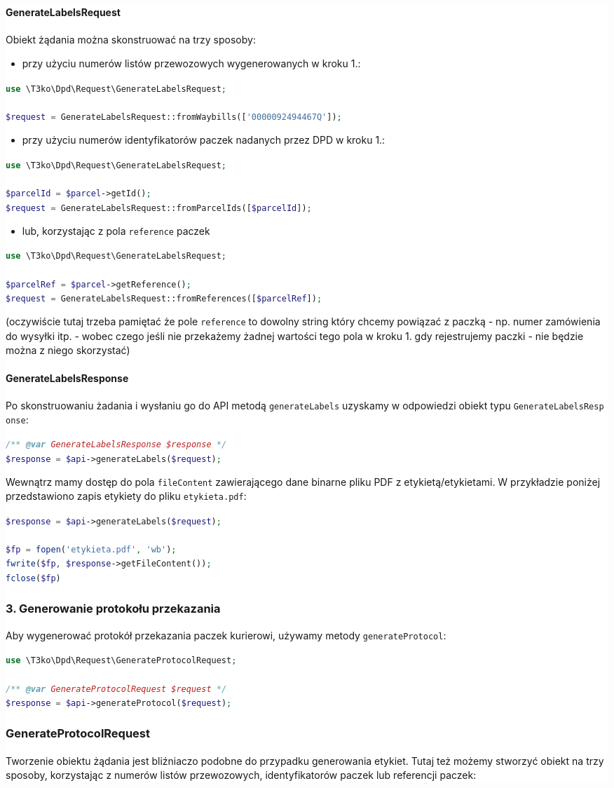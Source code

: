 #### GenerateLabelsRequest
Obiekt żądania można skonstruować na trzy sposoby:

- przy użyciu numerów listów przewozowych wygenerowanych w kroku 1.:
```php
use \T3ko\Dpd\Request\GenerateLabelsRequest;

$request = GenerateLabelsRequest::fromWaybills(['0000092494467Q']);
```
- przy użyciu numerów identyfikatorów paczek nadanych przez DPD w kroku 1.:
```php
use \T3ko\Dpd\Request\GenerateLabelsRequest;

$parcelId = $parcel->getId();
$request = GenerateLabelsRequest::fromParcelIds([$parcelId]);
```
- lub, korzystając z pola `reference` paczek
```php
use \T3ko\Dpd\Request\GenerateLabelsRequest;

$parcelRef = $parcel->getReference();
$request = GenerateLabelsRequest::fromReferences([$parcelRef]);
```
(oczywiście tutaj trzeba pamiętać że pole `reference` to dowolny string który chcemy powiązać z paczką -
np. numer zamówienia do wysyłki itp. - wobec czego jeśli nie przekażemy żadnej wartości tego pola w kroku 1. gdy rejestrujemy
paczki - nie będzie można z niego skorzystać)

#### GenerateLabelsResponse
Po skonstruowaniu żadania i wysłaniu go do API metodą `generateLabels` uzyskamy w odpowiedzi obiekt typu
`GenerateLabelsResponse`:

```php
/** @var GenerateLabelsResponse $response */
$response = $api->generateLabels($request);
```
Wewnątrz mamy dostęp do pola `fileContent` zawierającego dane binarne pliku PDF z etykietą/etykietami.
W przykładzie poniżej przedstawiono zapis etykiety do pliku `etykieta.pdf`:

```php
$response = $api->generateLabels($request);

$fp = fopen('etykieta.pdf', 'wb');
fwrite($fp, $response->getFileContent());
fclose($fp)
```

### 3. Generowanie protokołu przekazania

Aby wygenerować protokół przekazania paczek kurierowi, używamy metody `generateProtocol`:

```php
use \T3ko\Dpd\Request\GenerateProtocolRequest;

/** @var GenerateProtocolRequest $request */
$response = $api->generateProtocol($request);
```
### GenerateProtocolRequest
Tworzenie obiektu żądania jest bliźniaczo podobne do przypadku generowania etykiet. Tutaj też możemy stworzyć obiekt na trzy sposoby,
korzystając z numerów listów przewozowych, identyfikatorów paczek lub referencji paczek:
